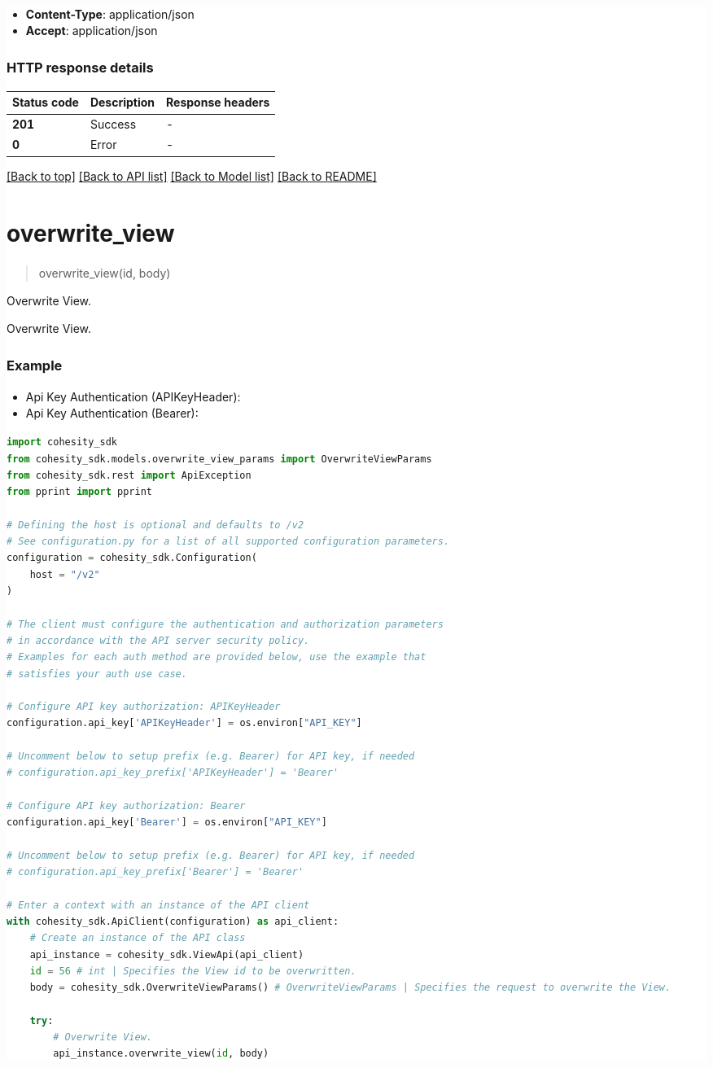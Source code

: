  - **Content-Type**: application/json
 - **Accept**: application/json

### HTTP response details

| Status code | Description | Response headers |
|-------------|-------------|------------------|
**201** | Success |  -  |
**0** | Error |  -  |

[[Back to top]](#) [[Back to API list]](../README.md#documentation-for-api-endpoints) [[Back to Model list]](../README.md#documentation-for-models) [[Back to README]](../README.md)

# **overwrite_view**
> overwrite_view(id, body)

Overwrite View.

Overwrite View.

### Example

* Api Key Authentication (APIKeyHeader):
* Api Key Authentication (Bearer):

```python
import cohesity_sdk
from cohesity_sdk.models.overwrite_view_params import OverwriteViewParams
from cohesity_sdk.rest import ApiException
from pprint import pprint

# Defining the host is optional and defaults to /v2
# See configuration.py for a list of all supported configuration parameters.
configuration = cohesity_sdk.Configuration(
    host = "/v2"
)

# The client must configure the authentication and authorization parameters
# in accordance with the API server security policy.
# Examples for each auth method are provided below, use the example that
# satisfies your auth use case.

# Configure API key authorization: APIKeyHeader
configuration.api_key['APIKeyHeader'] = os.environ["API_KEY"]

# Uncomment below to setup prefix (e.g. Bearer) for API key, if needed
# configuration.api_key_prefix['APIKeyHeader'] = 'Bearer'

# Configure API key authorization: Bearer
configuration.api_key['Bearer'] = os.environ["API_KEY"]

# Uncomment below to setup prefix (e.g. Bearer) for API key, if needed
# configuration.api_key_prefix['Bearer'] = 'Bearer'

# Enter a context with an instance of the API client
with cohesity_sdk.ApiClient(configuration) as api_client:
    # Create an instance of the API class
    api_instance = cohesity_sdk.ViewApi(api_client)
    id = 56 # int | Specifies the View id to be overwritten.
    body = cohesity_sdk.OverwriteViewParams() # OverwriteViewParams | Specifies the request to overwrite the View.

    try:
        # Overwrite View.
        api_instance.overwrite_view(id, body)
```